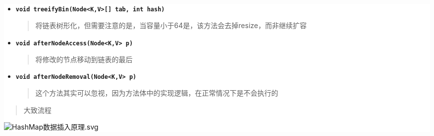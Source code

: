 - **`void treeifyBin(Node<K,V>[] tab, int hash)`**

  > 将链表树形化，但需要注意的是，当容量小于64是，该方法会去掉resize，而非继续扩容

- **`void afterNodeAccess(Node<K,V> p)`**

  > 将修改的节点移动到链表的最后

- **`void afterNodeRemoval(Node<K,V> p)`**

  > 这个方法其实可以忽视，因为方法体中的实现逻辑，在正常情况下是不会执行的

> 大致流程

![HashMap数据插入原理.svg](/Java集合/HashMap数据插入原理.drawio.svg) 